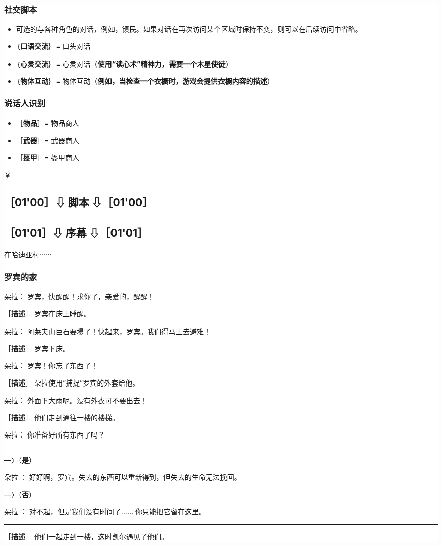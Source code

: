 ### 社交脚本

- 可选的与各种角色的对话，例如，镇民。如果对话在再次访问某个区域时保持不变，则可以在后续访问中省略。

- ｛**口语交流**｝= 口头对话

- ｛**心灵交流**｝= 心灵对话（**使用“读心术”精神力，需要一个木星使徒**）

- ｛**物体互动**｝= 物体互动（**例如，当检查一个衣橱时，游戏会提供衣橱内容的描述**）

### 说话人识别

- ［**物品**］= 物品商人

- ［**武器**］= 武器商人

- ［**盔甲**］= 盔甲商人

￥

## ［**01'00**］⇩ 脚本 ⇩［**01'00**］

## ［**01'01**］⇩ 序幕 ⇩［**01'01**］

在哈迪亚村······

### 罗宾的家

朵拉： 罗宾，快醒醒！求你了，亲爱的，醒醒！

［**描述**］ 罗宾在床上睡醒。

朵拉： 阿莱夫山巨石要塌了！快起来，罗宾。我们得马上去避难！

［**描述**］ 罗宾下床。

朵拉： 罗宾！你忘了东西了！

［**描述**］ 朵拉使用“捕捉”罗宾的外套给他。

朵拉： 外面下大雨呢。没有外衣可不要出去！

［**描述**］ 他们走到通往一楼的楼梯。

朵拉： 你准备好所有东西了吗？

-----------------------------------------------------------

—〉（**是**）

朵拉 ： 好好啊，罗宾。失去的东西可以重新得到，但失去的生命无法挽回。

—〉（**否**）

朵拉 ： 对不起，但是我们没有时间了…… 你只能把它留在这里。

-----------------------------------------------------------

［**描述**］ 他们一起走到一楼，这时凯尔遇见了他们。
